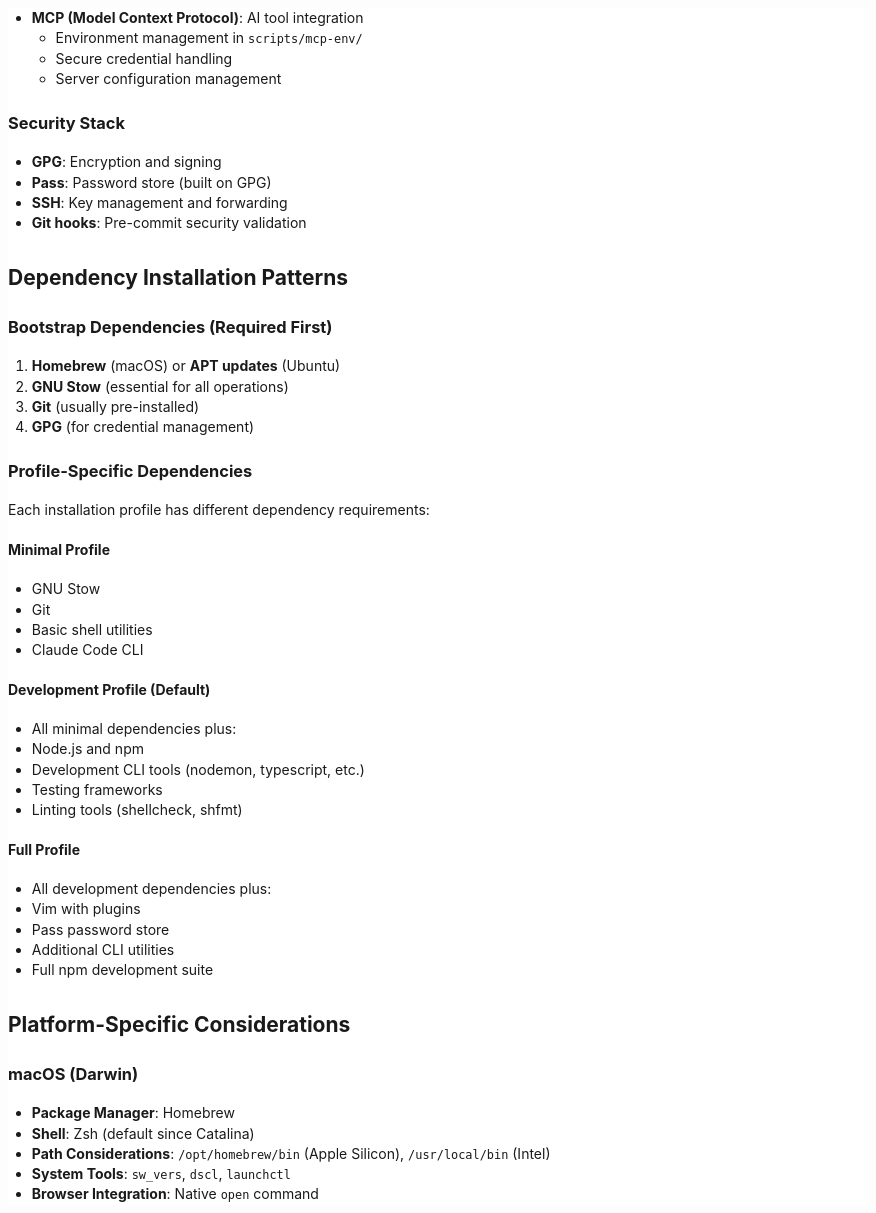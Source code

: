 - **MCP (Model Context Protocol)**: AI tool integration
  - Environment management in `scripts/mcp-env/`
  - Secure credential handling
  - Server configuration management

### Security Stack
- **GPG**: Encryption and signing
- **Pass**: Password store (built on GPG)
- **SSH**: Key management and forwarding
- **Git hooks**: Pre-commit security validation

## Dependency Installation Patterns

### Bootstrap Dependencies (Required First)
1. **Homebrew** (macOS) or **APT updates** (Ubuntu)
2. **GNU Stow** (essential for all operations)
3. **Git** (usually pre-installed)
4. **GPG** (for credential management)

### Profile-Specific Dependencies
Each installation profile has different dependency requirements:

#### Minimal Profile
- GNU Stow
- Git
- Basic shell utilities
- Claude Code CLI

#### Development Profile (Default)
- All minimal dependencies plus:
- Node.js and npm
- Development CLI tools (nodemon, typescript, etc.)
- Testing frameworks
- Linting tools (shellcheck, shfmt)

#### Full Profile
- All development dependencies plus:
- Vim with plugins
- Pass password store
- Additional CLI utilities
- Full npm development suite

## Platform-Specific Considerations

### macOS (Darwin)
- **Package Manager**: Homebrew
- **Shell**: Zsh (default since Catalina)
- **Path Considerations**: `/opt/homebrew/bin` (Apple Silicon), `/usr/local/bin` (Intel)
- **System Tools**: `sw_vers`, `dscl`, `launchctl`
- **Browser Integration**: Native `open` command
